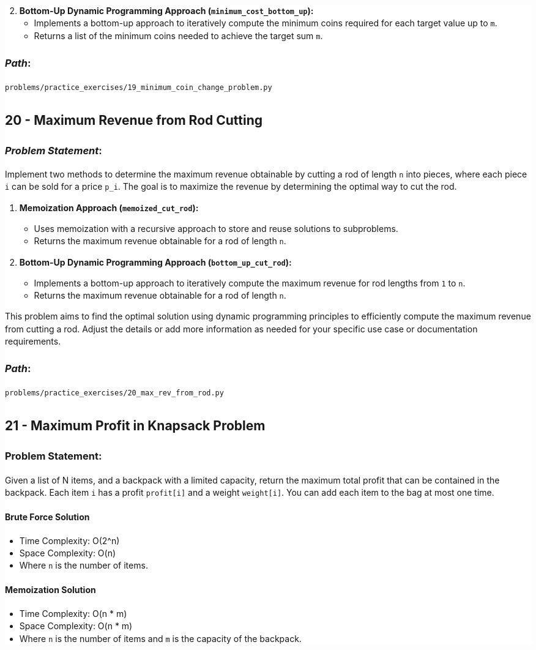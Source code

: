 2. **Bottom-Up Dynamic Programming Approach (`minimum_cost_bottom_up`):**
   - Implements a bottom-up approach to iteratively compute the minimum coins required for each target value up to `m`.
   - Returns a list of the minimum coins needed to achieve the target sum `m`.


### *Path*:

`problems/practice_exercises/19_minimum_coin_change_problem.py`

## 20 - Maximum Revenue from Rod Cutting

### *Problem Statement*:

Implement two methods to determine the maximum revenue obtainable by cutting a rod of length `n` into pieces, where each piece `i` can be sold for a price `p_i`. The goal is to maximize the revenue by determining the optimal way to cut the rod.

1. **Memoization Approach (`memoized_cut_rod`):**
   - Uses memoization with a recursive approach to store and reuse solutions to subproblems.
   - Returns the maximum revenue obtainable for a rod of length `n`.

2. **Bottom-Up Dynamic Programming Approach (`bottom_up_cut_rod`):**
   - Implements a bottom-up approach to iteratively compute the maximum revenue for rod lengths from `1` to `n`.
   - Returns the maximum revenue obtainable for a rod of length `n`.

This problem aims to find the optimal solution using dynamic programming principles to efficiently compute the maximum revenue from cutting a rod. Adjust the details or add more information as needed for your specific use case or documentation requirements.


### *Path*:

`problems/practice_exercises/20_max_rev_from_rod.py`

## 21 -  Maximum Profit in Knapsack Problem

### Problem Statement:

Given a list of N items, and a backpack with a limited capacity, return the maximum total profit that can be contained in the backpack. Each item `i` has a profit `profit[i]` and a weight `weight[i]`. You can add each item to the bag at most one time.

#### Brute Force Solution
- Time Complexity: O(2^n)
- Space Complexity: O(n)
- Where `n` is the number of items.

#### Memoization Solution
- Time Complexity: O(n * m)
- Space Complexity: O(n * m)
- Where `n` is the number of items and `m` is the capacity of the backpack.
